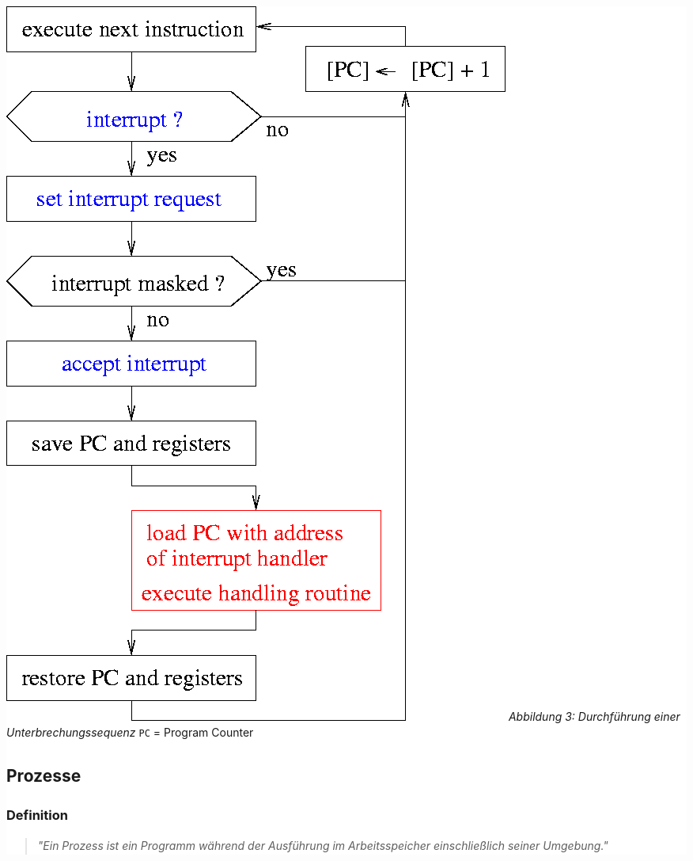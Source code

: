 ![Ablauf einer Unterbrechung](images/interrupt-sequence.png)
_Abbildung 3: Durchführung einer Unterbrechungssequenz_
`PC` = Program Counter

## Prozesse
### Definition
> _"Ein Prozess ist ein Programm während der Ausführung im Arbeitsspeicher einschließlich seiner Umgebung."_
